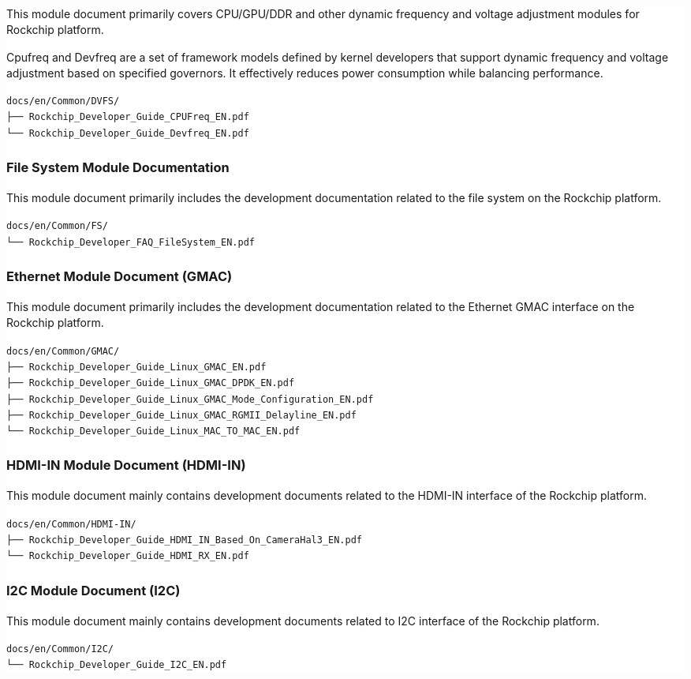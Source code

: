This module document primarily covers CPU/GPU/DDR and other dynamic frequency and voltage adjustment modules for Rockchip platform.

Cpufreq and Devfreq are a set of framework models defined by kernel developers that support dynamic frequency and voltage adjustment based on specified governors. It effectively reduces power consumption while balancing performance.

```
docs/en/Common/DVFS/
├── Rockchip_Developer_Guide_CPUFreq_EN.pdf
└── Rockchip_Developer_Guide_Devfreq_EN.pdf
```

### File System Module Documentation

This module document primarily includes the development documentation related to the file system on the Rockchip platform.

```
docs/en/Common/FS/
└── Rockchip_Developer_FAQ_FileSystem_EN.pdf
```

### Ethernet Module Document (GMAC)

This module document primarily includes the development documentation related to the Ethernet GMAC interface on the Rockchip platform.

```
docs/en/Common/GMAC/
├── Rockchip_Developer_Guide_Linux_GMAC_EN.pdf
├── Rockchip_Developer_Guide_Linux_GMAC_DPDK_EN.pdf
├── Rockchip_Developer_Guide_Linux_GMAC_Mode_Configuration_EN.pdf
├── Rockchip_Developer_Guide_Linux_GMAC_RGMII_Delayline_EN.pdf
└── Rockchip_Developer_Guide_Linux_MAC_TO_MAC_EN.pdf
```

### HDMI-IN Module Document  (HDMI-IN)

This module document mainly contains development documents related to the HDMI-IN interface of the Rockchip platform.

```
docs/en/Common/HDMI-IN/
├── Rockchip_Developer_Guide_HDMI_IN_Based_On_CameraHal3_EN.pdf
└── Rockchip_Developer_Guide_HDMI_RX_EN.pdf
```

### I2C Module Document (I2C)

This module document mainly contains development documents related to I2C interface of the Rockchip platform.

```
docs/en/Common/I2C/
└── Rockchip_Developer_Guide_I2C_EN.pdf
```
